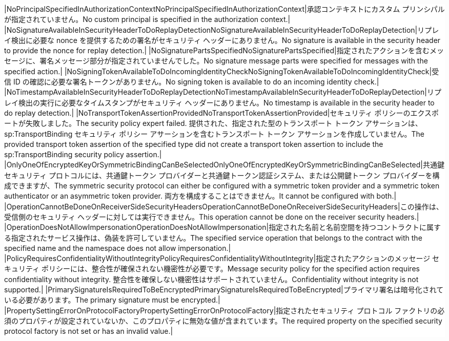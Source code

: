 |<span data-ttu-id="761b8-286">NoPrincipalSpecifiedInAuthorizationContext</span><span class="sxs-lookup"><span data-stu-id="761b8-286">NoPrincipalSpecifiedInAuthorizationContext</span></span>|<span data-ttu-id="761b8-287">承認コンテキストにカスタム プリンシパルが指定されていません。</span><span class="sxs-lookup"><span data-stu-id="761b8-287">No custom principal is specified in the authorization context.</span></span>|
|<span data-ttu-id="761b8-288">NoSignatureAvailableInSecurityHeaderToDoReplayDetection</span><span class="sxs-lookup"><span data-stu-id="761b8-288">NoSignatureAvailableInSecurityHeaderToDoReplayDetection</span></span>|<span data-ttu-id="761b8-289">リプレイ検出に必要な nonce を提供するための署名がセキュリティ ヘッダーにありません。</span><span class="sxs-lookup"><span data-stu-id="761b8-289">No signature is available in the security header to provide the nonce for replay detection.</span></span>|
|<span data-ttu-id="761b8-290">NoSignaturePartsSpecified</span><span class="sxs-lookup"><span data-stu-id="761b8-290">NoSignaturePartsSpecified</span></span>|<span data-ttu-id="761b8-291">指定されたアクションを含むメッセージに、署名メッセージ部分が指定されていませんでした。</span><span class="sxs-lookup"><span data-stu-id="761b8-291">No signature message parts were specified for messages with the specified  action.</span></span>|
|<span data-ttu-id="761b8-292">NoSigningTokenAvailableToDoIncomingIdentityCheck</span><span class="sxs-lookup"><span data-stu-id="761b8-292">NoSigningTokenAvailableToDoIncomingIdentityCheck</span></span>|<span data-ttu-id="761b8-293">受信 ID の確認に必要な署名トークンがありません。</span><span class="sxs-lookup"><span data-stu-id="761b8-293">No signing token is available to do an incoming identity check.</span></span>|
|<span data-ttu-id="761b8-294">NoTimestampAvailableInSecurityHeaderToDoReplayDetection</span><span class="sxs-lookup"><span data-stu-id="761b8-294">NoTimestampAvailableInSecurityHeaderToDoReplayDetection</span></span>|<span data-ttu-id="761b8-295">リプレイ検出の実行に必要なタイムスタンプがセキュリティ ヘッダーにありません。</span><span class="sxs-lookup"><span data-stu-id="761b8-295">No timestamp is available in the security header to do replay detection.</span></span>|
|<span data-ttu-id="761b8-296">NoTransportTokenAssertionProvided</span><span class="sxs-lookup"><span data-stu-id="761b8-296">NoTransportTokenAssertionProvided</span></span>|<span data-ttu-id="761b8-297">セキュリティ ポリシーのエクスポートが失敗しました。</span><span class="sxs-lookup"><span data-stu-id="761b8-297">The security policy expert failed.</span></span> <span data-ttu-id="761b8-298">提供された、指定された型のトランスポート トークン アサーションは、sp:TransportBinding セキュリティ ポリシー アサーションを含むトランスポート トークン アサーションを作成していません。</span><span class="sxs-lookup"><span data-stu-id="761b8-298">The provided transport token assertion of the specified type did not create a transport token assertion to include the sp:TransportBinding security policy assertion.</span></span>|
|<span data-ttu-id="761b8-299">OnlyOneOfEncryptedKeyOrSymmetricBindingCanBeSelected</span><span class="sxs-lookup"><span data-stu-id="761b8-299">OnlyOneOfEncryptedKeyOrSymmetricBindingCanBeSelected</span></span>|<span data-ttu-id="761b8-300">共通鍵セキュリティ プロトコルには、共通鍵トークン プロバイダーと共通鍵トークン認証システム、または公開鍵トークン プロバイダーを構成できますが、</span><span class="sxs-lookup"><span data-stu-id="761b8-300">The symmetric security protocol can either be configured with a symmetric token provider and a symmetric token authenticator or an asymmetric token provider.</span></span> <span data-ttu-id="761b8-301">両方を構成することはできません。</span><span class="sxs-lookup"><span data-stu-id="761b8-301">It cannot be configured with both.</span></span>|
|<span data-ttu-id="761b8-302">OperationCannotBeDoneOnReceiverSideSecurityHeaders</span><span class="sxs-lookup"><span data-stu-id="761b8-302">OperationCannotBeDoneOnReceiverSideSecurityHeaders</span></span>|<span data-ttu-id="761b8-303">この操作は、受信側のセキュリティ ヘッダーに対しては実行できません。</span><span class="sxs-lookup"><span data-stu-id="761b8-303">This operation cannot be done on the receiver security headers.</span></span>|
|<span data-ttu-id="761b8-304">OperationDoesNotAllowImpersonation</span><span class="sxs-lookup"><span data-stu-id="761b8-304">OperationDoesNotAllowImpersonation</span></span>|<span data-ttu-id="761b8-305">指定された名前と名前空間を持つコントラクトに属する指定されたサービス操作は、偽装を許可していません。</span><span class="sxs-lookup"><span data-stu-id="761b8-305">The specified service operation that belongs to the contract with the specified name and the namespace does not allow impersonation.</span></span>|
|<span data-ttu-id="761b8-306">PolicyRequiresConfidentialityWithoutIntegrity</span><span class="sxs-lookup"><span data-stu-id="761b8-306">PolicyRequiresConfidentialityWithoutIntegrity</span></span>|<span data-ttu-id="761b8-307">指定されたアクションのメッセージ セキュリティ ポリシーには、整合性が確保されない機密性が必要です。</span><span class="sxs-lookup"><span data-stu-id="761b8-307">Message security policy for the specified action requires confidentiality without integrity.</span></span> <span data-ttu-id="761b8-308">整合性を確保しない機密性はサポートされていません。</span><span class="sxs-lookup"><span data-stu-id="761b8-308">Confidentiality without integrity is not supported.</span></span>|
|<span data-ttu-id="761b8-309">PrimarySignatureIsRequiredToBeEncrypted</span><span class="sxs-lookup"><span data-stu-id="761b8-309">PrimarySignatureIsRequiredToBeEncrypted</span></span>|<span data-ttu-id="761b8-310">プライマリ署名は暗号化されている必要があります。</span><span class="sxs-lookup"><span data-stu-id="761b8-310">The primary signature must be encrypted.</span></span>|
|<span data-ttu-id="761b8-311">PropertySettingErrorOnProtocolFactory</span><span class="sxs-lookup"><span data-stu-id="761b8-311">PropertySettingErrorOnProtocolFactory</span></span>|<span data-ttu-id="761b8-312">指定されたセキュリティ プロトコル ファクトリの必須のプロパティが設定されていないか、このプロパティに無効な値が含まれています。</span><span class="sxs-lookup"><span data-stu-id="761b8-312">The required property on the specified  security protocol factory is not set or has an invalid value.</span></span>|